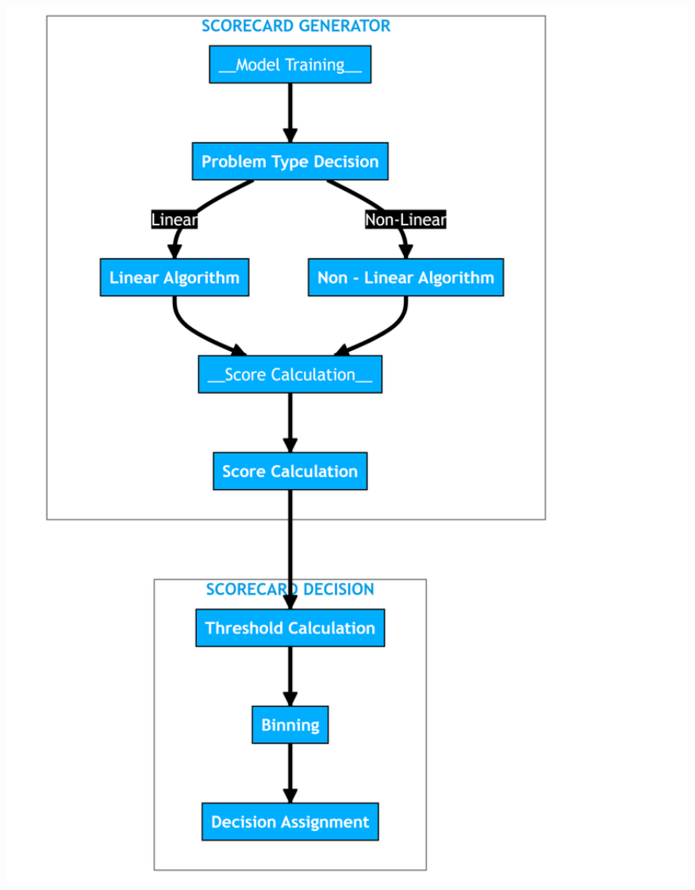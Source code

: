 <img src="https://github.com/knowusuboaky/scorecard_generator/blob/main/README_files/figure-markdown/mermaid-figure-1.png?raw=true" width="730" height="1615" alt="Optional Alt Text">
